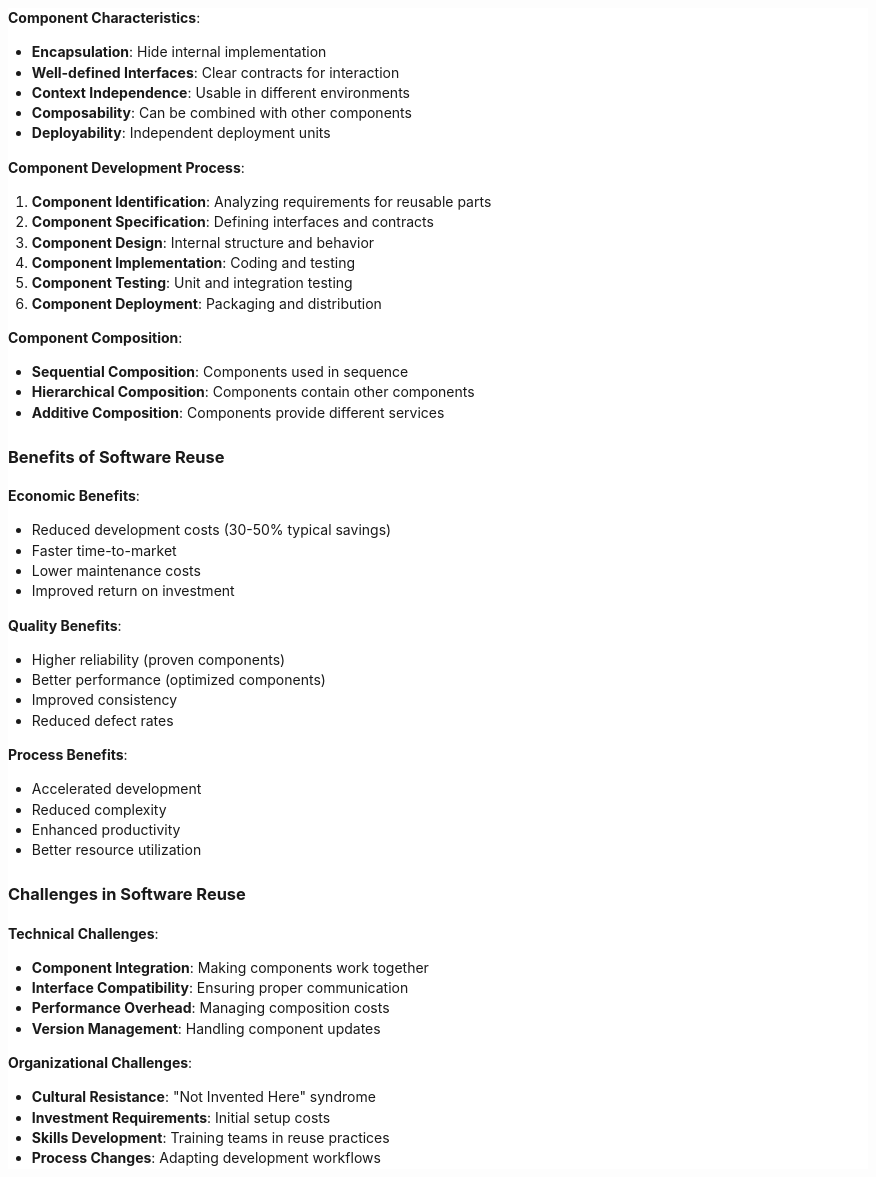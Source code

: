 **Component Characteristics**:
- **Encapsulation**: Hide internal implementation
- **Well-defined Interfaces**: Clear contracts for interaction
- **Context Independence**: Usable in different environments
- **Composability**: Can be combined with other components
- **Deployability**: Independent deployment units

**Component Development Process**:
1. **Component Identification**: Analyzing requirements for reusable parts
2. **Component Specification**: Defining interfaces and contracts
3. **Component Design**: Internal structure and behavior
4. **Component Implementation**: Coding and testing
5. **Component Testing**: Unit and integration testing
6. **Component Deployment**: Packaging and distribution

**Component Composition**:
- **Sequential Composition**: Components used in sequence
- **Hierarchical Composition**: Components contain other components
- **Additive Composition**: Components provide different services

### Benefits of Software Reuse

**Economic Benefits**:
- Reduced development costs (30-50% typical savings)
- Faster time-to-market
- Lower maintenance costs
- Improved return on investment

**Quality Benefits**:
- Higher reliability (proven components)
- Better performance (optimized components)
- Improved consistency
- Reduced defect rates

**Process Benefits**:
- Accelerated development
- Reduced complexity
- Enhanced productivity
- Better resource utilization

### Challenges in Software Reuse

**Technical Challenges**:
- **Component Integration**: Making components work together
- **Interface Compatibility**: Ensuring proper communication
- **Performance Overhead**: Managing composition costs
- **Version Management**: Handling component updates

**Organizational Challenges**:
- **Cultural Resistance**: "Not Invented Here" syndrome
- **Investment Requirements**: Initial setup costs
- **Skills Development**: Training teams in reuse practices
- **Process Changes**: Adapting development workflows
